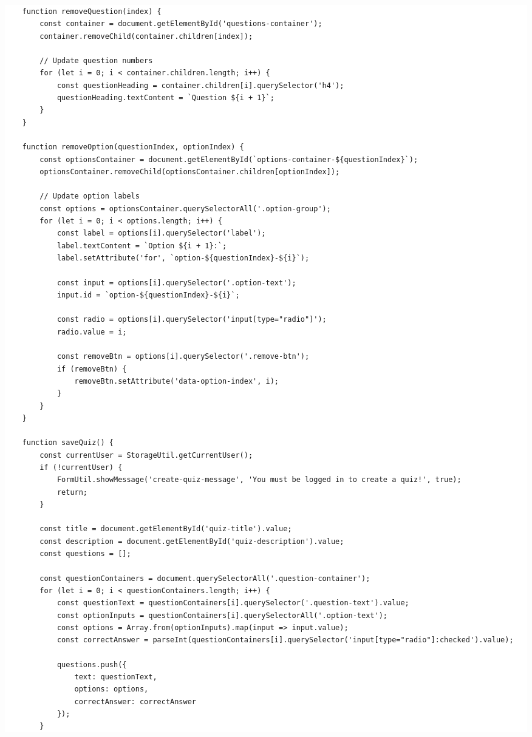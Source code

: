         function removeQuestion(index) {
            const container = document.getElementById('questions-container');
            container.removeChild(container.children[index]);
            
            // Update question numbers
            for (let i = 0; i < container.children.length; i++) {
                const questionHeading = container.children[i].querySelector('h4');
                questionHeading.textContent = `Question ${i + 1}`;
            }
        }

        function removeOption(questionIndex, optionIndex) {
            const optionsContainer = document.getElementById(`options-container-${questionIndex}`);
            optionsContainer.removeChild(optionsContainer.children[optionIndex]);
            
            // Update option labels
            const options = optionsContainer.querySelectorAll('.option-group');
            for (let i = 0; i < options.length; i++) {
                const label = options[i].querySelector('label');
                label.textContent = `Option ${i + 1}:`;
                label.setAttribute('for', `option-${questionIndex}-${i}`);
                
                const input = options[i].querySelector('.option-text');
                input.id = `option-${questionIndex}-${i}`;
                
                const radio = options[i].querySelector('input[type="radio"]');
                radio.value = i;
                
                const removeBtn = options[i].querySelector('.remove-btn');
                if (removeBtn) {
                    removeBtn.setAttribute('data-option-index', i);
                }
            }
        }

        function saveQuiz() {
            const currentUser = StorageUtil.getCurrentUser();
            if (!currentUser) {
                FormUtil.showMessage('create-quiz-message', 'You must be logged in to create a quiz!', true);
                return;
            }
            
            const title = document.getElementById('quiz-title').value;
            const description = document.getElementById('quiz-description').value;
            const questions = [];
            
            const questionContainers = document.querySelectorAll('.question-container');
            for (let i = 0; i < questionContainers.length; i++) {
                const questionText = questionContainers[i].querySelector('.question-text').value;
                const optionInputs = questionContainers[i].querySelectorAll('.option-text');
                const options = Array.from(optionInputs).map(input => input.value);
                const correctAnswer = parseInt(questionContainers[i].querySelector('input[type="radio"]:checked').value);
                
                questions.push({
                    text: questionText,
                    options: options,
                    correctAnswer: correctAnswer
                });
            }
            